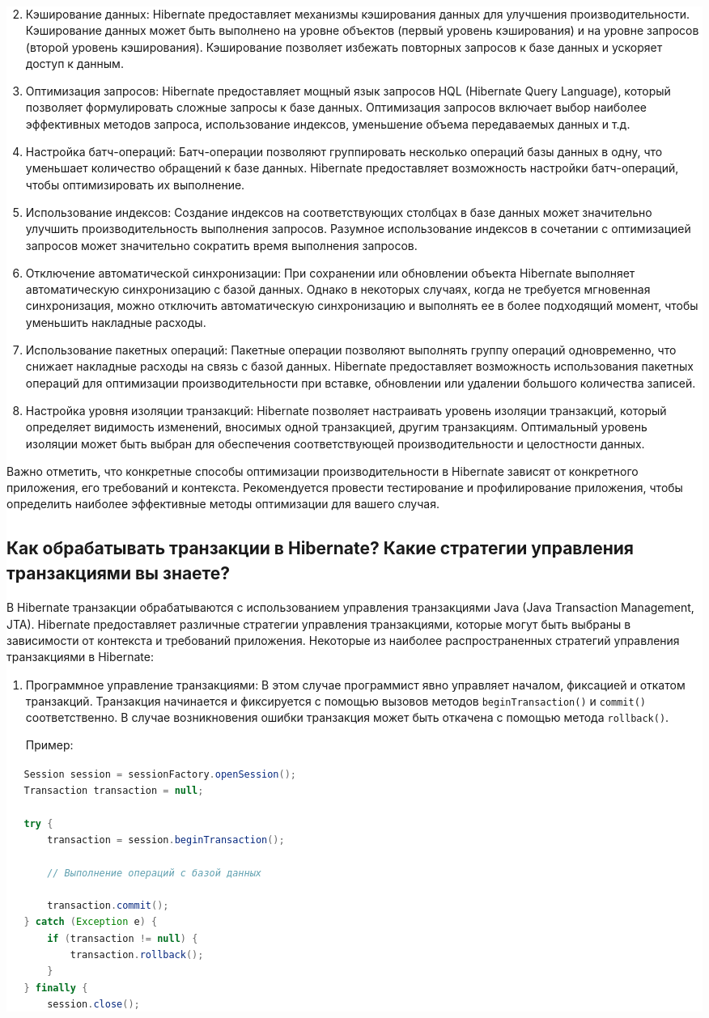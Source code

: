 2. Кэширование данных: Hibernate предоставляет механизмы кэширования данных для улучшения производительности. Кэширование данных может быть выполнено на уровне объектов (первый уровень кэширования) и на уровне запросов (второй уровень кэширования). Кэширование позволяет избежать повторных запросов к базе данных и ускоряет доступ к данным.

3. Оптимизация запросов: Hibernate предоставляет мощный язык запросов HQL (Hibernate Query Language), который позволяет формулировать сложные запросы к базе данных. Оптимизация запросов включает выбор наиболее эффективных методов запроса, использование индексов, уменьшение объема передаваемых данных и т.д.

4. Настройка батч-операций: Батч-операции позволяют группировать несколько операций базы данных в одну, что уменьшает количество обращений к базе данных. Hibernate предоставляет возможность настройки батч-операций, чтобы оптимизировать их выполнение.

5. Использование индексов: Создание индексов на соответствующих столбцах в базе данных может значительно улучшить производительность выполнения запросов. Разумное использование индексов в сочетании с оптимизацией запросов может значительно сократить время выполнения запросов.

6. Отключение автоматической синхронизации: При сохранении или обновлении объекта Hibernate выполняет автоматическую синхронизацию с базой данных. Однако в некоторых случаях, когда не требуется мгновенная синхронизация, можно отключить автоматическую синхронизацию и выполнять ее в более подходящий момент, чтобы уменьшить накладные расходы.

7. Использование пакетных операций: Пакетные операции позволяют выполнять группу операций одновременно, что снижает накладные расходы на связь с базой данных. Hibernate предоставляет возможность использования пакетных операций для оптимизации производительности при вставке, обновлении или удалении большого количества записей.

8. Настройка уровня изоляции транзакций: Hibernate позволяет настраивать уровень изоляции транзакций, который определяет видимость изменений, вносимых одной транзакцией, другим транзакциям. Оптимальный уровень изоляции может быть выбран для обеспечения соответствующей производительности и целостности данных.

Важно отметить, что конкретные способы оптимизации производительности в Hibernate зависят от конкретного приложения, его требований и контекста. Рекомендуется провести тестирование и профилирование приложения, чтобы определить наиболее эффективные методы оптимизации для вашего случая.

## Как обрабатывать транзакции в Hibernate? Какие стратегии управления транзакциями вы знаете?

В Hibernate транзакции обрабатываются с использованием управления транзакциями Java (Java Transaction Management, JTA). Hibernate предоставляет различные стратегии управления транзакциями, которые могут быть выбраны в зависимости от контекста и требований приложения. Некоторые из наиболее распространенных стратегий управления транзакциями в Hibernate:

1. Программное управление транзакциями: В этом случае программист явно управляет началом, фиксацией и откатом транзакций. Транзакция начинается и фиксируется с помощью вызовов методов `beginTransaction()` и `commit()` соответственно. В случае возникновения ошибки транзакция может быть откачена с помощью метода `rollback()`.

   Пример:

```java
   Session session = sessionFactory.openSession();
   Transaction transaction = null;

   try {
       transaction = session.beginTransaction();

       // Выполнение операций с базой данных

       transaction.commit();
   } catch (Exception e) {
       if (transaction != null) {
           transaction.rollback();
       }
   } finally {
       session.close();
```